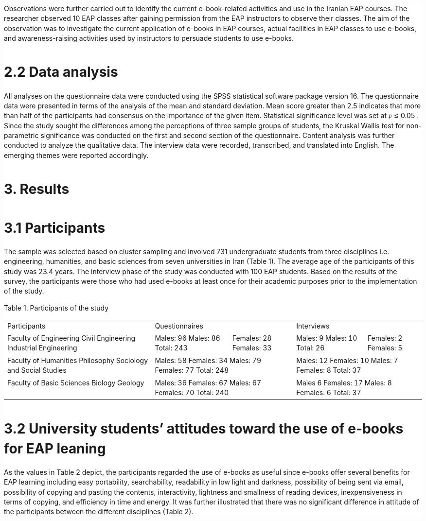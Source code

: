 Observations were further carried out to identify the current e-book-related activities and use in the Iranian EAP courses. The researcher observed 10 EAP classes after gaining permission from the EAP instructors to observe their classes. The aim of the observation was to investigate the current application of e-books in EAP courses, actual facilities in EAP classes to use e-books, and awareness-raising activities used by instructors to persuade students to use e-books.

# 2.2 Data analysis

All analyses on the questionnaire data were conducted using the SPSS statistical software package version 16. The questionnaire data were presented in terms of the analysis of the mean and standard deviation. Mean score greater than 2.5 indicates that more than half of the participants had consensus on the importance of the given item. Statistical significance level was set at $\mathfrak { p } \le 0 . 0 5$ . Since the study sought the differences among the perceptions of three sample groups of students, the Kruskal Wallis test for non-parametric significance was conducted on the first and second section of the questionnaire. Content analysis was further conducted to analyze the qualitative data. The interview data were recorded, transcribed, and translated into English. The emerging themes were reported accordingly.

# 3. Results

# 3.1 Participants

The sample was selected based on cluster sampling and involved 731 undergraduate students from three disciplines i.e. engineering, humanities, and basic sciences from seven universities in Iran (Table 1). The average age of the participants of this study was 23.4 years. The interview phase of the study was conducted with 100 EAP students. Based on the results of the survey, the participants were those who had used e-books at least once for their academic purposes prior to the implementation of the study.

Table 1. Participants of the study   

<html><body><table><tr><td>Participants</td><td colspan="2">Questionnaires</td><td colspan="2">Interviews</td></tr><tr><td>Faculty of Engineering Civil Engineering Industrial Engineering</td><td>Males: 96 Males: 86 Total: 243</td><td>Females: 28 Females: 33</td><td>Males: 9 Males: 10 Total: 26</td><td>Females: 2 Females: 5</td></tr><tr><td>Faculty of Humanities Philosophy Sociology and Social Studies</td><td colspan="2">Males: 58 Females: 34 Males: 79 Females: 77 Total: 248</td><td colspan="2">Males: 12 Females: 10 Males: 7 Females: 8 Total: 37</td></tr><tr><td>Faculty of Basic Sciences Biology Geology</td><td colspan="2">Males: 36 Females: 67 Males: 67 Females: 70 Total: 240</td><td colspan="2">Males 6 Females: 17 Males: 8 Females: 6 Total: 37</td></tr></table></body></html>

# 3.2 University students’ attitudes toward the use of e-books for EAP leaning

As the values in Table 2 depict, the participants regarded the use of e-books as useful since e-books offer several benefits for EAP learning including easy portability, searchability, readability in low light and darkness, possibility of being sent via email, possibility of copying and pasting the contents, interactivity, lightness and smallness of reading devices, inexpensiveness in terms of copying, and efficiency in time and energy. It was further illustrated that there was no significant difference in attitude of the participants between the different disciplines (Table 2).
